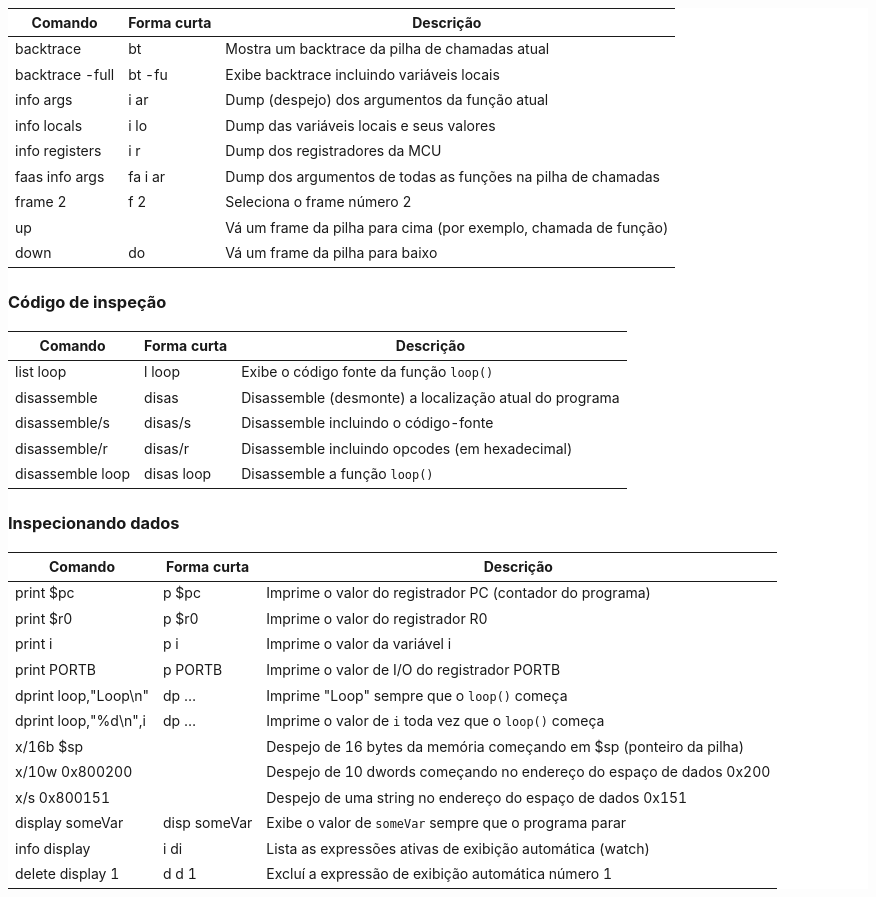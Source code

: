 | Comando          | Forma curta | Descrição                                                       |
| ---------------- | ----------- | --------------------------------------------------------------- |
| backtrace        | bt          | Mostra um backtrace da pilha de chamadas atual                  |
| backtrace -full  | bt -fu      | Exibe backtrace incluindo variáveis ​​locais                      |
| info args        | i ar        | Dump (despejo) dos argumentos da função atual                   |
| info locals      | i lo        | Dump das variáveis ​​locais e seus valores                        |
| info registers   | i r         | Dump dos registradores da MCU                                   |
| faas info args   | fa i ar     | Dump dos argumentos de todas as funções na pilha de chamadas    |
| frame 2          | f 2         | Seleciona o frame número 2                                      |
| up               |             | Vá um frame da pilha para cima (por exemplo, chamada de função) |
| down             | do          | Vá um frame da pilha para baixo                                 |

### Código de inspeção

| Comando          | Forma curta | Descrição                                              |
| ---------------- | ----------- | ------------------------------------------------------ |
| list loop        | l loop      | Exibe o código fonte da função `loop()`                |
| disassemble      | disas       | Disassemble (desmonte) a localização atual do programa |
| disassemble/s    | disas/s     | Disassemble incluindo o código-fonte                   |
| disassemble/r    | disas/r     | Disassemble incluindo opcodes (em hexadecimal)         |
| disassemble loop | disas loop  | Disassemble a função `loop()`                          |

### Inspecionando dados

| Comando              | Forma curta  | Descrição                                                           |
| -------------------- | ------------ | ------------------------------------------------------------------- |
| print $pc            | p $pc        | Imprime o valor do registrador PC (contador do programa)            |
| print $r0            | p $r0        | Imprime o valor do registrador R0                                   |
| print i              | p i          | Imprime o valor da variável i                                       |
| print PORTB          | p PORTB      | Imprime o valor de I/O do registrador PORTB                         |
| dprint loop,"Loop\n" | dp …         | Imprime "Loop" sempre que o `loop()` começa                         |
| dprint loop,"%d\n",i | dp …         | Imprime o valor de `i` toda vez que o `loop()` começa               |
| x/16b $sp            |              | Despejo de 16 bytes da memória começando em $sp (ponteiro da pilha) |
| x/10w 0x800200       |              | Despejo de 10 dwords começando no endereço do espaço de dados 0x200 |
| x/s 0x800151         |              | Despejo de uma string no endereço do espaço de dados 0x151          |
| display someVar      | disp someVar | Exibe o valor de `someVar` sempre que o programa parar              |
| info display         | i di         | Lista as expressões ativas de exibição automática (watch)           |
| delete display 1     | d d 1        | Excluí a expressão de exibição automática número 1                  |
